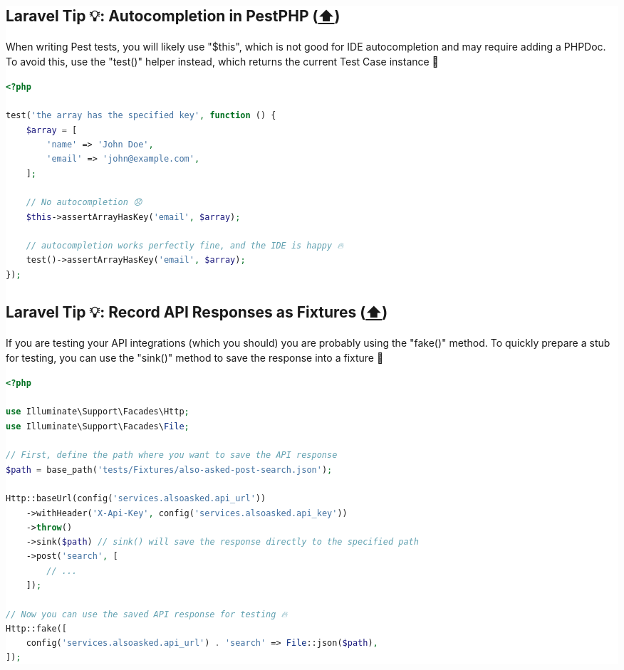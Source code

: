 ## Laravel Tip 💡: Autocompletion in PestPHP ([⬆️](#testing-tips-cd-))

When writing Pest tests, you will likely use "$this", which is not good for IDE autocompletion and may require adding a PHPDoc. To avoid this, use the "test()" helper instead, which returns the current Test Case instance 🚀

```php
<?php

test('the array has the specified key', function () {
    $array = [
        'name' => 'John Doe',
        'email' => 'john@example.com',
    ];

    // No autocompletion 😞
    $this->assertArrayHasKey('email', $array);

    // autocompletion works perfectly fine, and the IDE is happy 🔥
    test()->assertArrayHasKey('email', $array);
});
```

## Laravel Tip 💡: Record API Responses as Fixtures ([⬆️](#testing-tips-cd-))

If you are testing your API integrations (which you should) you are probably using the "fake()" method. To quickly prepare a stub for testing, you can use the "sink()" method to save the response into a fixture 🚀

```php
<?php

use Illuminate\Support\Facades\Http;
use Illuminate\Support\Facades\File;

// First, define the path where you want to save the API response
$path = base_path('tests/Fixtures/also-asked-post-search.json');

Http::baseUrl(config('services.alsoasked.api_url'))
    ->withHeader('X-Api-Key', config('services.alsoasked.api_key'))
    ->throw()
    ->sink($path) // sink() will save the response directly to the specified path
    ->post('search', [
        // ...
    ]);

// Now you can use the saved API response for testing 🔥
Http::fake([
    config('services.alsoasked.api_url') . 'search' => File::json($path),
]);
```
